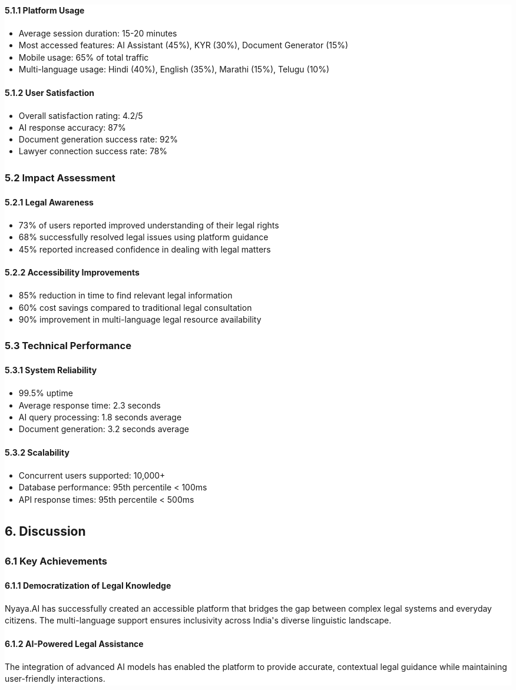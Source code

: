 #### 5.1.1 Platform Usage
- Average session duration: 15-20 minutes
- Most accessed features: AI Assistant (45%), KYR (30%), Document Generator (15%)
- Mobile usage: 65% of total traffic
- Multi-language usage: Hindi (40%), English (35%), Marathi (15%), Telugu (10%)

#### 5.1.2 User Satisfaction
- Overall satisfaction rating: 4.2/5
- AI response accuracy: 87%
- Document generation success rate: 92%
- Lawyer connection success rate: 78%

### 5.2 Impact Assessment

#### 5.2.1 Legal Awareness
- 73% of users reported improved understanding of their legal rights
- 68% successfully resolved legal issues using platform guidance
- 45% reported increased confidence in dealing with legal matters

#### 5.2.2 Accessibility Improvements
- 85% reduction in time to find relevant legal information
- 60% cost savings compared to traditional legal consultation
- 90% improvement in multi-language legal resource availability

### 5.3 Technical Performance

#### 5.3.1 System Reliability
- 99.5% uptime
- Average response time: 2.3 seconds
- AI query processing: 1.8 seconds average
- Document generation: 3.2 seconds average

#### 5.3.2 Scalability
- Concurrent users supported: 10,000+
- Database performance: 95th percentile < 100ms
- API response times: 95th percentile < 500ms

## 6. Discussion

### 6.1 Key Achievements

#### 6.1.1 Democratization of Legal Knowledge
Nyaya.AI has successfully created an accessible platform that bridges the gap between complex legal systems and everyday citizens. The multi-language support ensures inclusivity across India's diverse linguistic landscape.

#### 6.1.2 AI-Powered Legal Assistance
The integration of advanced AI models has enabled the platform to provide accurate, contextual legal guidance while maintaining user-friendly interactions.
